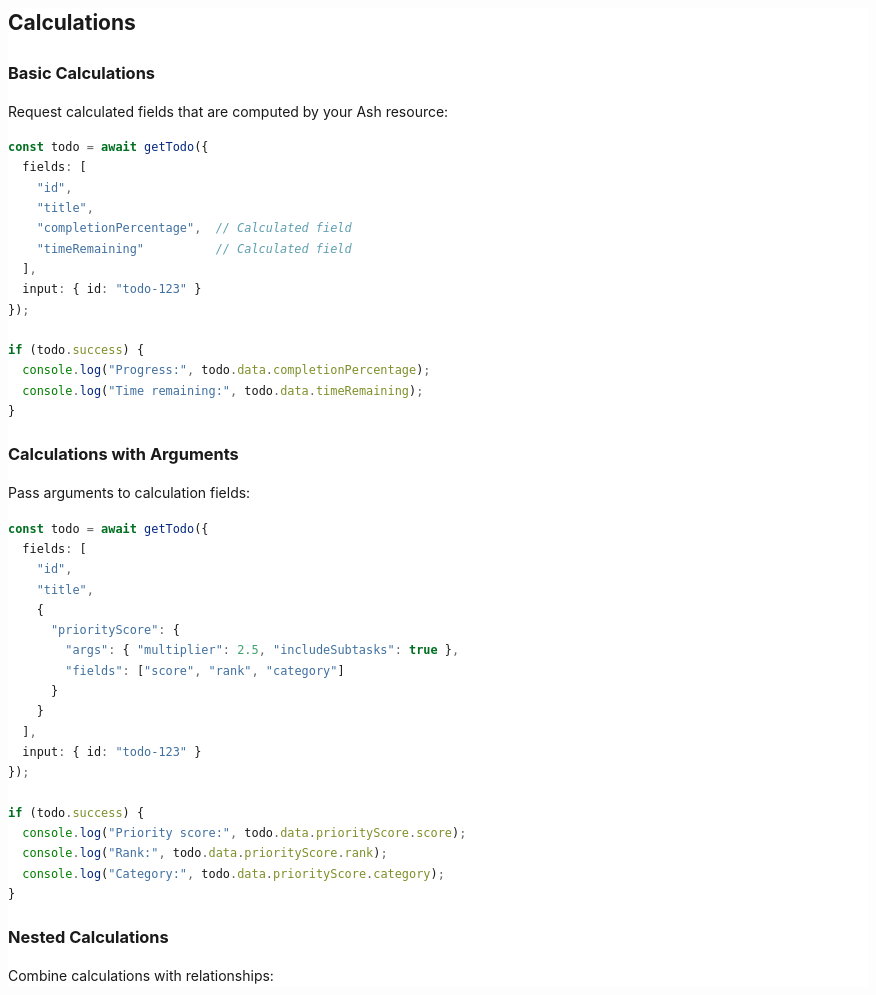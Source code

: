 ## Calculations

### Basic Calculations

Request calculated fields that are computed by your Ash resource:

```typescript
const todo = await getTodo({
  fields: [
    "id",
    "title",
    "completionPercentage",  // Calculated field
    "timeRemaining"          // Calculated field
  ],
  input: { id: "todo-123" }
});

if (todo.success) {
  console.log("Progress:", todo.data.completionPercentage);
  console.log("Time remaining:", todo.data.timeRemaining);
}
```

### Calculations with Arguments

Pass arguments to calculation fields:

```typescript
const todo = await getTodo({
  fields: [
    "id",
    "title",
    {
      "priorityScore": {
        "args": { "multiplier": 2.5, "includeSubtasks": true },
        "fields": ["score", "rank", "category"]
      }
    }
  ],
  input: { id: "todo-123" }
});

if (todo.success) {
  console.log("Priority score:", todo.data.priorityScore.score);
  console.log("Rank:", todo.data.priorityScore.rank);
  console.log("Category:", todo.data.priorityScore.category);
}
```

### Nested Calculations

Combine calculations with relationships:
